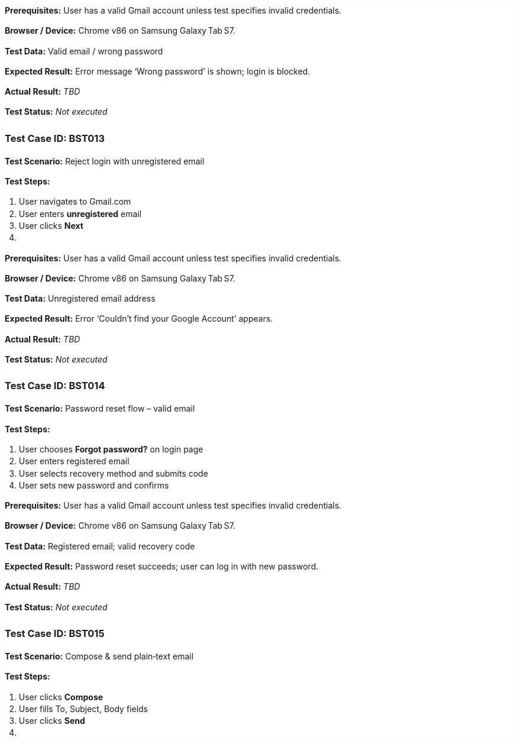 **Prerequisites:** User has a valid Gmail account unless test specifies invalid credentials.

**Browser / Device:** Chrome v86 on Samsung Galaxy Tab S7.

**Test Data:** Valid email / wrong password

**Expected Result:** Error message ‘Wrong password’ is shown; login is blocked.

**Actual Result:** _TBD_

**Test Status:** _Not executed_

### Test Case ID: BST013
**Test Scenario:** Reject login with unregistered email

**Test Steps:**
1. User navigates to Gmail.com
2. User enters **unregistered** email
3. User clicks **Next**
4. 

**Prerequisites:** User has a valid Gmail account unless test specifies invalid credentials.

**Browser / Device:** Chrome v86 on Samsung Galaxy Tab S7.

**Test Data:** Unregistered email address

**Expected Result:** Error ‘Couldn’t find your Google Account’ appears.

**Actual Result:** _TBD_

**Test Status:** _Not executed_

### Test Case ID: BST014
**Test Scenario:** Password reset flow – valid email

**Test Steps:**
1. User chooses **Forgot password?** on login page
2. User enters registered email
3. User selects recovery method and submits code
4. User sets new password and confirms

**Prerequisites:** User has a valid Gmail account unless test specifies invalid credentials.

**Browser / Device:** Chrome v86 on Samsung Galaxy Tab S7.

**Test Data:** Registered email; valid recovery code

**Expected Result:** Password reset succeeds; user can log in with new password.

**Actual Result:** _TBD_

**Test Status:** _Not executed_

### Test Case ID: BST015
**Test Scenario:** Compose & send plain‑text email

**Test Steps:**
1. User clicks **Compose**
2. User fills To, Subject, Body fields
3. User clicks **Send**
4. 
